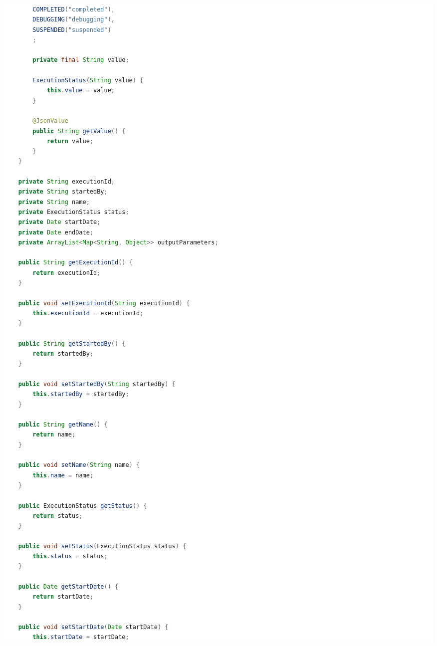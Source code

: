 ```java
        COMPLETED("completed"),
        DEBUGGING("debugging"),
        SUSPENDED("suspended")
        ;

        private final String value;

        ExecutionStatus(String value) {
            this.value = value;
        }

        @JsonValue
        public String getValue() {
            return value;
        }
    }

    private String executionId;
    private String startedBy;
    private String name;
    private ExecutionStatus status;
    private Date startDate;
    private Date endDate;
    private ArrayList<Map<String, Object>> outputParameters;

    public String getExecutionId() {
        return executionId;
    }

    public void setExecutionId(String executionId) {
        this.executionId = executionId;
    }

    public String getStartedBy() {
        return startedBy;
    }

    public void setStartedBy(String startedBy) {
        this.startedBy = startedBy;
    }

    public String getName() {
        return name;
    }

    public void setName(String name) {
        this.name = name;
    }

    public ExecutionStatus getStatus() {
        return status;
    }

    public void setStatus(ExecutionStatus status) {
        this.status = status;
    }

    public Date getStartDate() {
        return startDate;
    }

    public void setStartDate(Date startDate) {
        this.startDate = startDate;
```